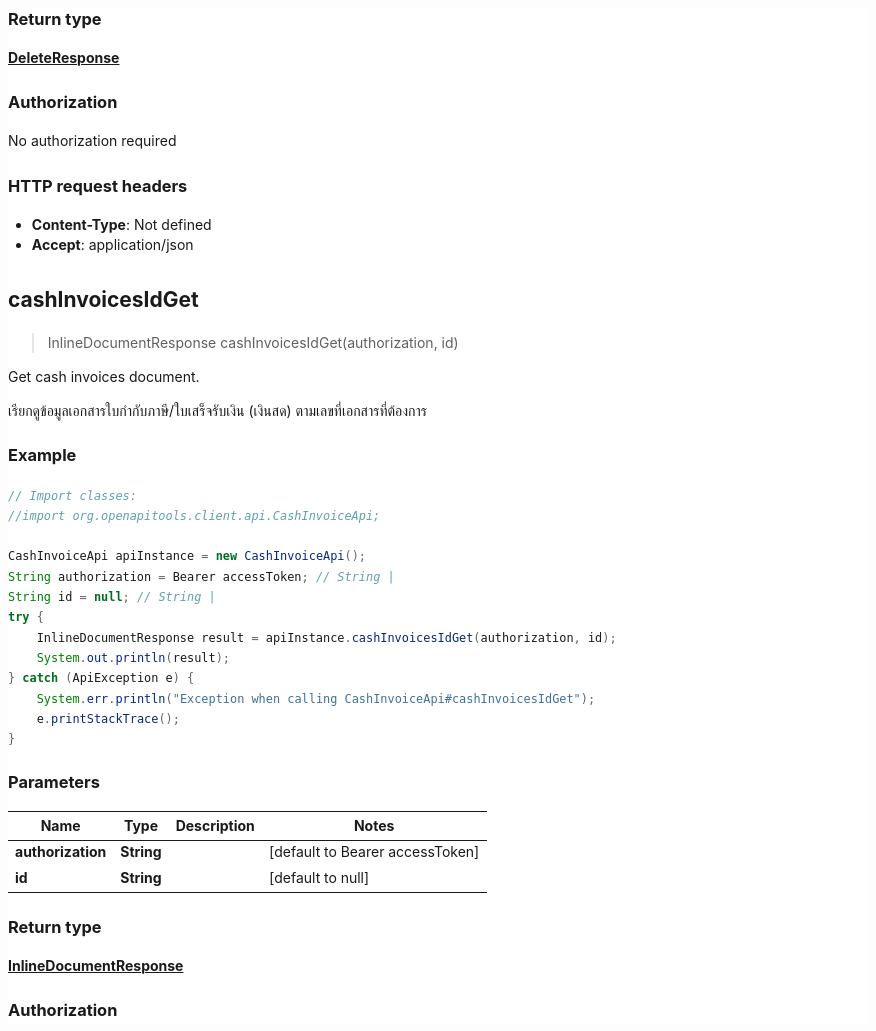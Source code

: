 ### Return type

[**DeleteResponse**](DeleteResponse.md)

### Authorization

No authorization required

### HTTP request headers

- **Content-Type**: Not defined
- **Accept**: application/json


## cashInvoicesIdGet

> InlineDocumentResponse cashInvoicesIdGet(authorization, id)

Get cash invoices document.

เรียกดูข้อมูลเอกสารใบกำกับภาษี/ใบเสร็จรับเงิน (เงินสด) ตามเลขที่เอกสารที่ต้องการ

### Example

```java
// Import classes:
//import org.openapitools.client.api.CashInvoiceApi;

CashInvoiceApi apiInstance = new CashInvoiceApi();
String authorization = Bearer accessToken; // String | 
String id = null; // String | 
try {
    InlineDocumentResponse result = apiInstance.cashInvoicesIdGet(authorization, id);
    System.out.println(result);
} catch (ApiException e) {
    System.err.println("Exception when calling CashInvoiceApi#cashInvoicesIdGet");
    e.printStackTrace();
}
```

### Parameters


Name | Type | Description  | Notes
------------- | ------------- | ------------- | -------------
 **authorization** | **String**|  | [default to Bearer accessToken]
 **id** | **String**|  | [default to null]

### Return type

[**InlineDocumentResponse**](InlineDocumentResponse.md)

### Authorization
